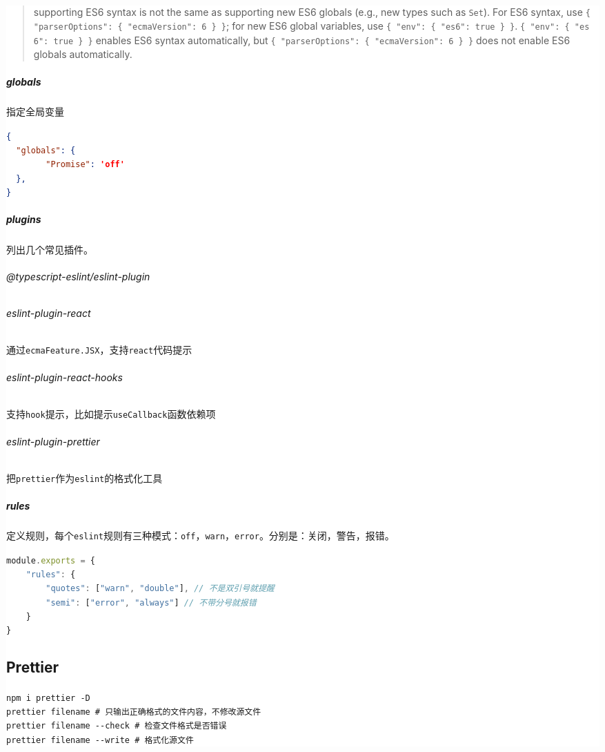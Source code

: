 > supporting ES6 syntax is not the same as supporting new ES6 globals (e.g., new types such as `Set`). For ES6 syntax, use `{ "parserOptions": { "ecmaVersion": 6 } }`; for new ES6 global variables, use `{ "env": { "es6": true } }`. `{ "env": { "es6": true } }` enables ES6 syntax automatically, but `{ "parserOptions": { "ecmaVersion": 6 } }` does not enable ES6 globals automatically.

##### globals

指定全局变量

``` json
{
  "globals": {
        "Promise": 'off'
  },
}
```



##### plugins

列出几个常见插件。

###### @typescript-eslint/eslint-plugin

###### eslint-plugin-react

通过`ecmaFeature.JSX`，支持`react`代码提示

###### eslint-plugin-react-hooks

支持`hook`提示，比如提示`useCallback`函数依赖项

###### eslint-plugin-prettier

把`prettier`作为`eslint`的格式化工具

##### rules

定义规则，每个`eslint`规则有三种模式：`off`，`warn`，`error`。分别是：关闭，警告，报错。

``` js
module.exports = {
    "rules": {
        "quotes": ["warn", "double"], // 不是双引号就提醒
        "semi": ["error", "always"] // 不带分号就报错 
    }
}
```



## Prettier

``` shell
npm i prettier -D
prettier filename # 只输出正确格式的文件内容，不修改源文件
prettier filename --check # 检查文件格式是否错误
prettier filename --write # 格式化源文件
```

